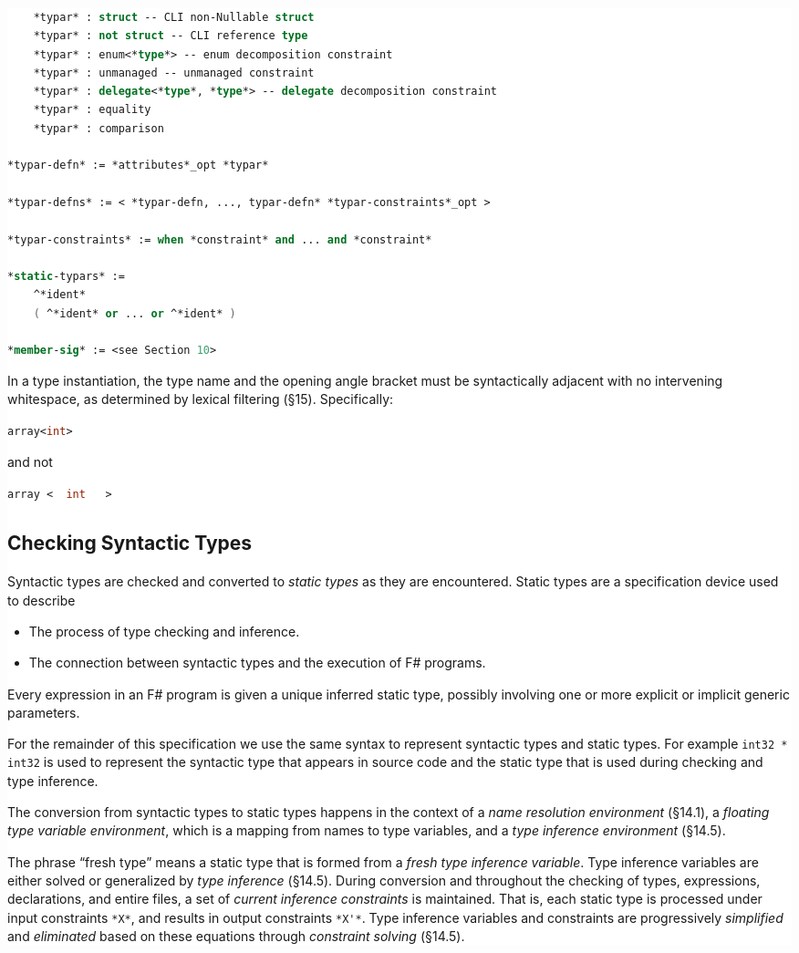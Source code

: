 ```fsharp
    *typar* : struct -- CLI non-Nullable struct
    *typar* : not struct -- CLI reference type
    *typar* : enum<*type*> -- enum decomposition constraint
    *typar* : unmanaged -- unmanaged constraint
    *typar* : delegate<*type*, *type*> -- delegate decomposition constraint
    *typar* : equality
    *typar* : comparison

*typar-defn* := *attributes*_opt *typar*

*typar-defns* := < *typar-defn, ..., typar-defn* *typar-constraints*_opt >

*typar-constraints* := when *constraint* and ... and *constraint*

*static-typars* :=
    ^*ident*
    ( ^*ident* or ... or ^*ident* )

*member-sig* := <see Section 10>
```

In a type instantiation, the type name and the opening angle bracket must be syntactically adjacent with no intervening whitespace, as determined by lexical filtering (§15). Specifically:

```fsharp
array<int>
```

and not

```fsharp
array <  int   >
```

## Checking Syntactic Types

Syntactic types are checked and converted to *static types* as they are encountered. Static types are a specification device used to describe

- The process of type checking and inference.

- The connection between syntactic types and the execution of F# programs.

Every expression in an F# program is given a unique inferred static type, possibly involving one or more explicit or implicit generic parameters.

For the remainder of this specification we use the same syntax to represent syntactic types and static types. For example `int32 * int32` is used to represent the syntactic type that appears in source code and the static type that is used during checking and type inference.

The conversion from syntactic types to static types happens in the context of a *name resolution environment* (§14.1), a *floating type variable environment*, which is a mapping from names to type variables, and a *type inference environment* (§14.5).

The phrase “fresh type” means a static type that is formed from a *fresh type inference variable*. Type inference variables are either solved or generalized by *type inference* (§14.5). During conversion and throughout the checking of types, expressions, declarations, and entire files, a set of *current inference constraints* is maintained. That is, each static type is processed under input constraints `*Χ*`, and results in output constraints `*Χ'*`. Type inference variables and constraints are progressively *simplified* and *eliminated* based on these equations through *constraint solving* (§14.5).
